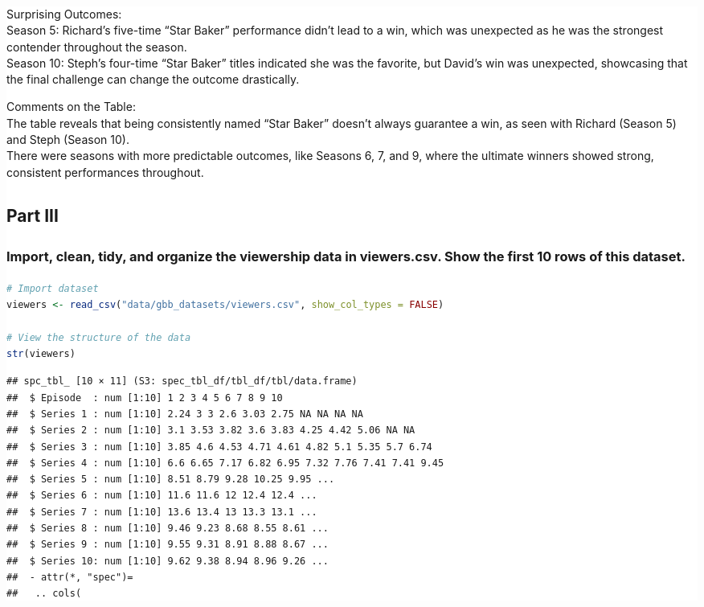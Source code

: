 Surprising Outcomes:  
Season 5: Richard’s five-time “Star Baker” performance didn’t lead to a
win, which was unexpected as he was the strongest contender throughout
the season.  
Season 10: Steph’s four-time “Star Baker” titles indicated she was the
favorite, but David’s win was unexpected, showcasing that the final
challenge can change the outcome drastically.

Comments on the Table:  
The table reveals that being consistently named “Star Baker” doesn’t
always guarantee a win, as seen with Richard (Season 5) and Steph
(Season 10).  
There were seasons with more predictable outcomes, like Seasons 6, 7,
and 9, where the ultimate winners showed strong, consistent performances
throughout.

## Part III

### Import, clean, tidy, and organize the viewership data in viewers.csv. Show the first 10 rows of this dataset.

``` r
# Import dataset
viewers <- read_csv("data/gbb_datasets/viewers.csv", show_col_types = FALSE)

# View the structure of the data
str(viewers)
```

    ## spc_tbl_ [10 × 11] (S3: spec_tbl_df/tbl_df/tbl/data.frame)
    ##  $ Episode  : num [1:10] 1 2 3 4 5 6 7 8 9 10
    ##  $ Series 1 : num [1:10] 2.24 3 3 2.6 3.03 2.75 NA NA NA NA
    ##  $ Series 2 : num [1:10] 3.1 3.53 3.82 3.6 3.83 4.25 4.42 5.06 NA NA
    ##  $ Series 3 : num [1:10] 3.85 4.6 4.53 4.71 4.61 4.82 5.1 5.35 5.7 6.74
    ##  $ Series 4 : num [1:10] 6.6 6.65 7.17 6.82 6.95 7.32 7.76 7.41 7.41 9.45
    ##  $ Series 5 : num [1:10] 8.51 8.79 9.28 10.25 9.95 ...
    ##  $ Series 6 : num [1:10] 11.6 11.6 12 12.4 12.4 ...
    ##  $ Series 7 : num [1:10] 13.6 13.4 13 13.3 13.1 ...
    ##  $ Series 8 : num [1:10] 9.46 9.23 8.68 8.55 8.61 ...
    ##  $ Series 9 : num [1:10] 9.55 9.31 8.91 8.88 8.67 ...
    ##  $ Series 10: num [1:10] 9.62 9.38 8.94 8.96 9.26 ...
    ##  - attr(*, "spec")=
    ##   .. cols(